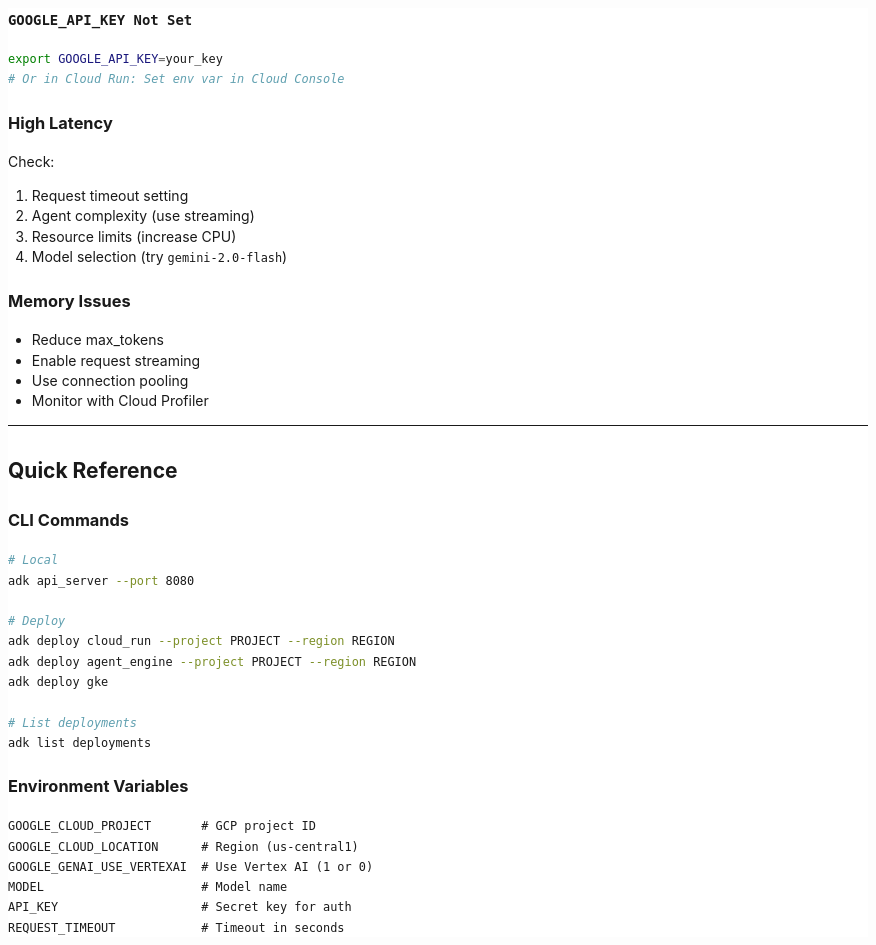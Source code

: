 ### `GOOGLE_API_KEY Not Set`

```bash
export GOOGLE_API_KEY=your_key
# Or in Cloud Run: Set env var in Cloud Console
```

### High Latency

Check:

1. Request timeout setting
2. Agent complexity (use streaming)
3. Resource limits (increase CPU)
4. Model selection (try `gemini-2.0-flash`)

### Memory Issues

- Reduce max_tokens
- Enable request streaming
- Use connection pooling
- Monitor with Cloud Profiler

---

## Quick Reference

### CLI Commands

```bash
# Local
adk api_server --port 8080

# Deploy
adk deploy cloud_run --project PROJECT --region REGION
adk deploy agent_engine --project PROJECT --region REGION
adk deploy gke

# List deployments
adk list deployments
```

### Environment Variables

```
GOOGLE_CLOUD_PROJECT       # GCP project ID
GOOGLE_CLOUD_LOCATION      # Region (us-central1)
GOOGLE_GENAI_USE_VERTEXAI  # Use Vertex AI (1 or 0)
MODEL                      # Model name
API_KEY                    # Secret key for auth
REQUEST_TIMEOUT            # Timeout in seconds
```
